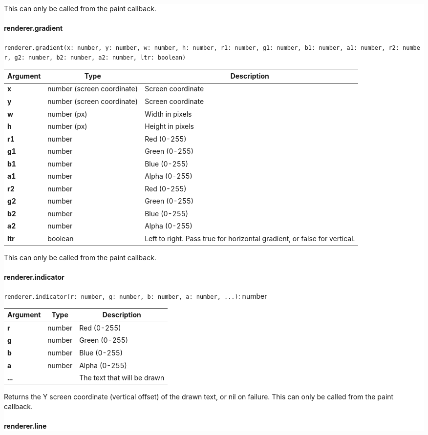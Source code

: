This can only be called from the paint callback.

#### renderer.gradient

`renderer.gradient(x: number, y: number, w: number, h: number, r1: number, g1: number, b1: number, a1: number, r2: number, g2: number, b2: number, a2: number, ltr: boolean)`

| Argument | Type                       | Description                                                              |
| -------- | -------------------------- | ------------------------------------------------------------------------ |
| **x**    | number (screen coordinate) | Screen coordinate                                                        |
| **y**    | number (screen coordinate) | Screen coordinate                                                        |
| **w**    | number (px)                | Width in pixels                                                          |
| **h**    | number (px)                | Height in pixels                                                         |
| **r1**   | number                     | Red (0-255)                                                              |
| **g1**   | number                     | Green (0-255)                                                            |
| **b1**   | number                     | Blue (0-255)                                                             |
| **a1**   | number                     | Alpha (0-255)                                                            |
| **r2**   | number                     | Red (0-255)                                                              |
| **g2**   | number                     | Green (0-255)                                                            |
| **b2**   | number                     | Blue (0-255)                                                             |
| **a2**   | number                     | Alpha (0-255)                                                            |
| **ltr**  | boolean                    | Left to right. Pass true for horizontal gradient, or false for vertical. |

This can only be called from the paint callback.

#### renderer.indicator

`renderer.indicator(r: number, g: number, b: number, a: number, ...)`: number

| Argument | Type   | Description                 |
| -------- | ------ | --------------------------- |
| **r**    | number | Red (0-255)                 |
| **g**    | number | Green (0-255)               |
| **b**    | number | Blue (0-255)                |
| **a**    | number | Alpha (0-255)               |
| **...**  |        | The text that will be drawn |

Returns the Y screen coordinate (vertical offset) of the drawn text, or nil on failure. This can only be called from the paint callback.

#### renderer.line
